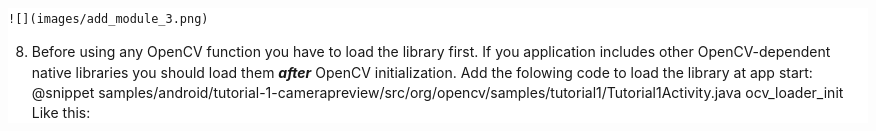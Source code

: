     ![](images/add_module_3.png)

8. Before using any OpenCV function you have to load the library first. If you application includes other OpenCV-dependent native libraries you should load them ***after*** OpenCV initialization.
    Add the folowing code to load the library at app start:
    @snippet samples/android/tutorial-1-camerapreview/src/org/opencv/samples/tutorial1/Tutorial1Activity.java ocv_loader_init
    Like this: